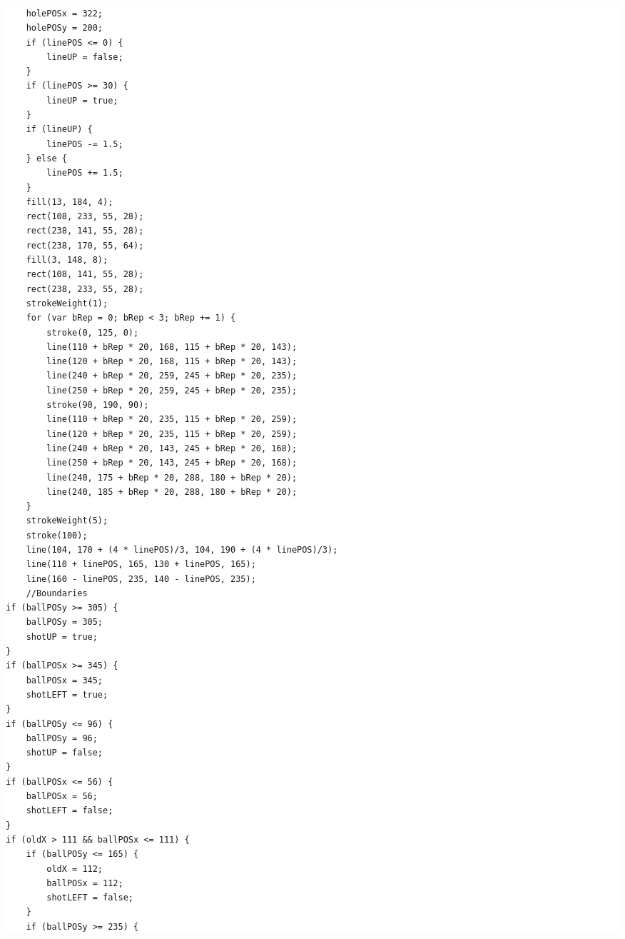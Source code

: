         holePOSx = 322;
        holePOSy = 200;
        if (linePOS <= 0) {
            lineUP = false;
        }
        if (linePOS >= 30) {
            lineUP = true;
        }
        if (lineUP) {
            linePOS -= 1.5;
        } else {
            linePOS += 1.5;
        }
        fill(13, 184, 4);
        rect(108, 233, 55, 28);
        rect(238, 141, 55, 28);
        rect(238, 170, 55, 64);
        fill(3, 148, 8);
        rect(108, 141, 55, 28);
        rect(238, 233, 55, 28);
        strokeWeight(1);
        for (var bRep = 0; bRep < 3; bRep += 1) {
            stroke(0, 125, 0);
            line(110 + bRep * 20, 168, 115 + bRep * 20, 143);
            line(120 + bRep * 20, 168, 115 + bRep * 20, 143);
            line(240 + bRep * 20, 259, 245 + bRep * 20, 235);
            line(250 + bRep * 20, 259, 245 + bRep * 20, 235);
            stroke(90, 190, 90);
            line(110 + bRep * 20, 235, 115 + bRep * 20, 259);
            line(120 + bRep * 20, 235, 115 + bRep * 20, 259);
            line(240 + bRep * 20, 143, 245 + bRep * 20, 168);
            line(250 + bRep * 20, 143, 245 + bRep * 20, 168);
            line(240, 175 + bRep * 20, 288, 180 + bRep * 20);
            line(240, 185 + bRep * 20, 288, 180 + bRep * 20);
        }
        strokeWeight(5);
        stroke(100);
        line(104, 170 + (4 * linePOS)/3, 104, 190 + (4 * linePOS)/3);
        line(110 + linePOS, 165, 130 + linePOS, 165);
        line(160 - linePOS, 235, 140 - linePOS, 235);
        //Boundaries
    if (ballPOSy >= 305) {
        ballPOSy = 305;
        shotUP = true;
    }
    if (ballPOSx >= 345) {
        ballPOSx = 345;
        shotLEFT = true;
    }
    if (ballPOSy <= 96) {
        ballPOSy = 96;
        shotUP = false;
    }
    if (ballPOSx <= 56) {
        ballPOSx = 56;
        shotLEFT = false;
    }
    if (oldX > 111 && ballPOSx <= 111) {
        if (ballPOSy <= 165) {
            oldX = 112;
            ballPOSx = 112;
            shotLEFT = false;
        }
        if (ballPOSy >= 235) {